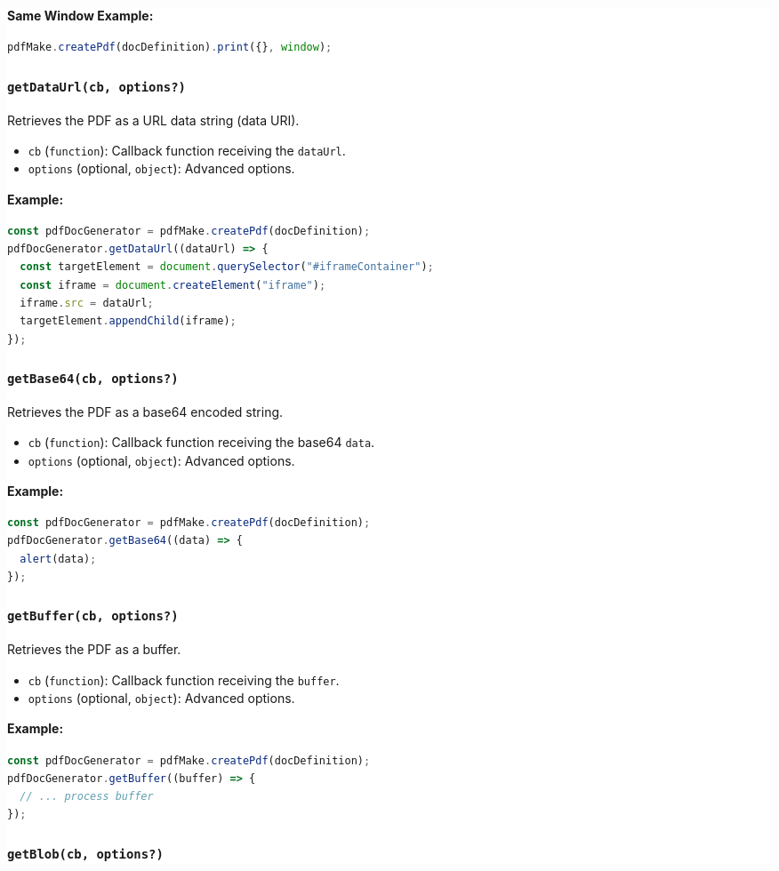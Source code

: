 **Same Window Example:**

```javascript
pdfMake.createPdf(docDefinition).print({}, window);
```

### `getDataUrl(cb, options?)`

Retrieves the PDF as a URL data string (data URI).

-   `cb` (`function`): Callback function receiving the `dataUrl`.
-   `options` (optional, `object`): Advanced options.

**Example:**

```javascript
const pdfDocGenerator = pdfMake.createPdf(docDefinition);
pdfDocGenerator.getDataUrl((dataUrl) => {
  const targetElement = document.querySelector("#iframeContainer");
  const iframe = document.createElement("iframe");
  iframe.src = dataUrl;
  targetElement.appendChild(iframe);
});
```

### `getBase64(cb, options?)`

Retrieves the PDF as a base64 encoded string.

-   `cb` (`function`): Callback function receiving the base64 `data`.
-   `options` (optional, `object`): Advanced options.

**Example:**

```javascript
const pdfDocGenerator = pdfMake.createPdf(docDefinition);
pdfDocGenerator.getBase64((data) => {
  alert(data);
});
```

### `getBuffer(cb, options?)`

Retrieves the PDF as a buffer.

-   `cb` (`function`): Callback function receiving the `buffer`.
-   `options` (optional, `object`): Advanced options.

**Example:**

```javascript
const pdfDocGenerator = pdfMake.createPdf(docDefinition);
pdfDocGenerator.getBuffer((buffer) => {
  // ... process buffer
});
```

### `getBlob(cb, options?)`
